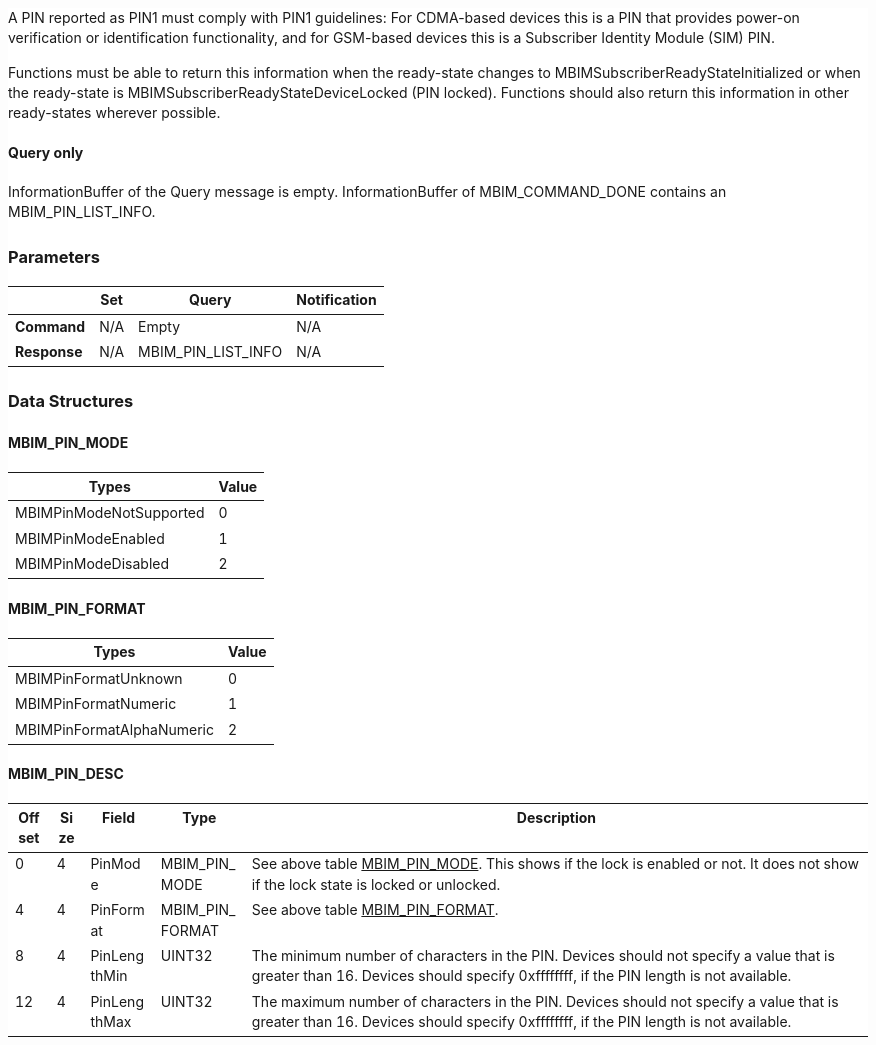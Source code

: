 A PIN reported as PIN1 must comply with PIN1 guidelines: For CDMA-based devices this is a PIN that
provides power-on verification or identification functionality, and for GSM-based devices this is a
Subscriber Identity Module (SIM) PIN.

Functions must be able to return this information when the ready-state changes to MBIMSubscriberReadyStateInitialized or when the ready-state is MBIMSubscriberReadyStateDeviceLocked (PIN locked). Functions should also return this information in other ready-states wherever possible.

#### Query only

InformationBuffer of the Query message is empty. InformationBuffer of MBIM_COMMAND_DONE contains
an MBIM_PIN_LIST_INFO.

### Parameters

|   | Set | Query | Notification |
|---|---|---|---|
| **Command**  | N/A | Empty              | N/A |
| **Response** | N/A | MBIM_PIN_LIST_INFO | N/A |

### Data Structures

#### MBIM_PIN_MODE

| Types | Value |
|---|---|
| MBIMPinModeNotSupported | 0 |
| MBIMPinModeEnabled      | 1 |
| MBIMPinModeDisabled     | 2 |

#### MBIM_PIN_FORMAT

| Types | Value |
|---|---|
| MBIMPinFormatUnknown      | 0 |
| MBIMPinFormatNumeric      | 1 |
| MBIMPinFormatAlphaNumeric | 2 |

#### MBIM_PIN_DESC

| Offset | Size | Field | Type | Description | 
|---|---|---|---|---|
| 0 | 4 | PinMode      | MBIM_PIN_MODE | See above table [MBIM_PIN_MODE](#mbim_pin_mode). This shows if the lock is enabled or not. It does not show if the lock state is locked or unlocked. |
| 4 | 4 | PinFormat    | MBIM_PIN_FORMAT | See above table [MBIM_PIN_FORMAT](#mbim_pin_format). |
| 8 | 4 | PinLengthMin | UINT32 | The minimum number of characters in the PIN. Devices should not specify a value that is greater than 16. Devices should specify 0xffffffff, if the PIN length is not available. |
| 12| 4 | PinLengthMax | UINT32 | The maximum number of characters in the PIN. Devices should not specify a value that is greater than 16. Devices should specify 0xffffffff, if the PIN length is not available. |
